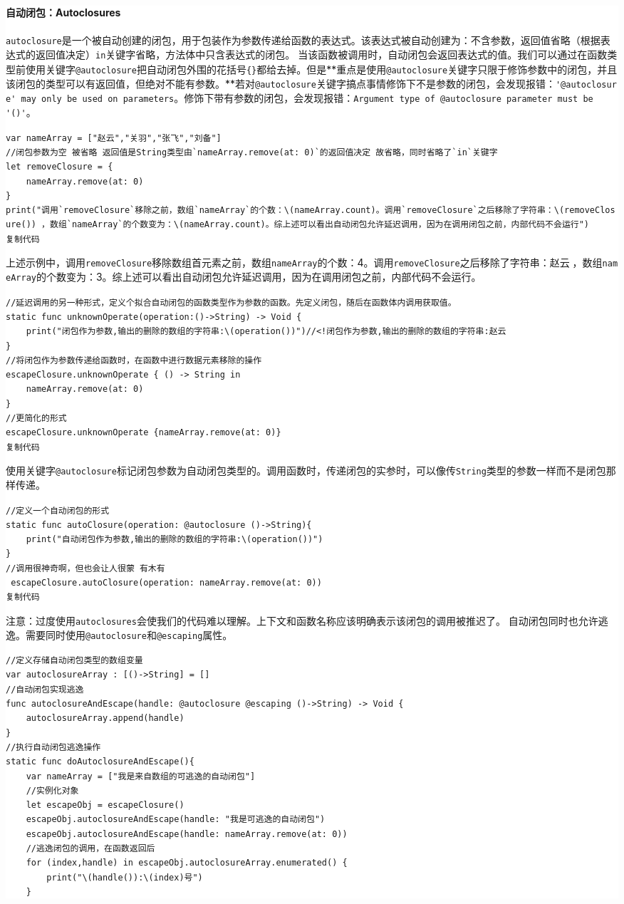 #### 自动闭包：Autoclosures

`autoclosure`是一个被自动创建的闭包，用于包装作为参数传递给函数的表达式。该表达式被自动创建为：不含参数，返回值省略（根据表达式的返回值决定）`in`关键字省略，方法体中只含表达式的闭包。 当该函数被调用时，自动闭包会返回表达式的值。我们可以通过在函数类型前使用关键字`@autoclosure`把自动闭包外围的花括号`{}`都给去掉。但是**重点是使用`@autoclosure`关键字只限于修饰参数中的闭包，并且该闭包的类型可以有返回值，但绝对不能有参数。**若对`@autoclosure`关键字搞点事情修饰下不是参数的闭包，会发现报错：`'@autoclosure' may only be used on parameters`。修饰下带有参数的闭包，会发现报错：`Argument type of @autoclosure parameter must be '()'`。

```
var nameArray = ["赵云","关羽","张飞","刘备"]
//闭包参数为空 被省略 返回值是String类型由`nameArray.remove(at: 0)`的返回值决定 故省略，同时省略了`in`关键字
let removeClosure = {
    nameArray.remove(at: 0)
}
print("调用`removeClosure`移除之前，数组`nameArray`的个数：\(nameArray.count)。调用`removeClosure`之后移除了字符串：\(removeClosure()) ，数组`nameArray`的个数变为：\(nameArray.count)。综上述可以看出自动闭包允许延迟调用，因为在调用闭包之前，内部代码不会运行")
复制代码
```

上述示例中，调用`removeClosure`移除数组首元素之前，数组`nameArray`的个数：4。调用`removeClosure`之后移除了字符串：赵云 ，数组`nameArray`的个数变为：3。综上述可以看出自动闭包允许延迟调用，因为在调用闭包之前，内部代码不会运行。

```
//延迟调用的另一种形式，定义个拟合自动闭包的函数类型作为参数的函数。先定义闭包，随后在函数体内调用获取值。
static func unknownOperate(operation:()->String) -> Void {
    print("闭包作为参数,输出的删除的数组的字符串:\(operation())")//<!闭包作为参数,输出的删除的数组的字符串:赵云
}
//将闭包作为参数传递给函数时，在函数中进行数据元素移除的操作
escapeClosure.unknownOperate { () -> String in
    nameArray.remove(at: 0)
}
//更简化的形式
escapeClosure.unknownOperate {nameArray.remove(at: 0)}
复制代码
```

使用关键字`@autoclosure`标记闭包参数为自动闭包类型的。调用函数时，传递闭包的实参时，可以像传`String`类型的参数一样而不是闭包那样传递。

```
//定义一个自动闭包的形式
static func autoClosure(operation: @autoclosure ()->String){
    print("自动闭包作为参数,输出的删除的数组的字符串:\(operation())")
}
//调用很神奇啊，但也会让人很蒙 有木有
 escapeClosure.autoClosure(operation: nameArray.remove(at: 0))
复制代码
```

注意：过度使用`autoclosures`会使我们的代码难以理解。上下文和函数名称应该明确表示该闭包的调用被推迟了。 自动闭包同时也允许逃逸。需要同时使用`@autoclosure`和`@escaping`属性。

```
//定义存储自动闭包类型的数组变量
var autoclosureArray : [()->String] = []
//自动闭包实现逃逸
func autoclosureAndEscape(handle: @autoclosure @escaping ()->String) -> Void {
    autoclosureArray.append(handle)
}
//执行自动闭包逃逸操作
static func doAutoclosureAndEscape(){
    var nameArray = ["我是来自数组的可逃逸的自动闭包"]
    //实例化对象
    let escapeObj = escapeClosure()
    escapeObj.autoclosureAndEscape(handle: "我是可逃逸的自动闭包")
    escapeObj.autoclosureAndEscape(handle: nameArray.remove(at: 0))
    //逃逸闭包的调用，在函数返回后
    for (index,handle) in escapeObj.autoclosureArray.enumerated() {
        print("\(handle()):\(index)号")
    }
```